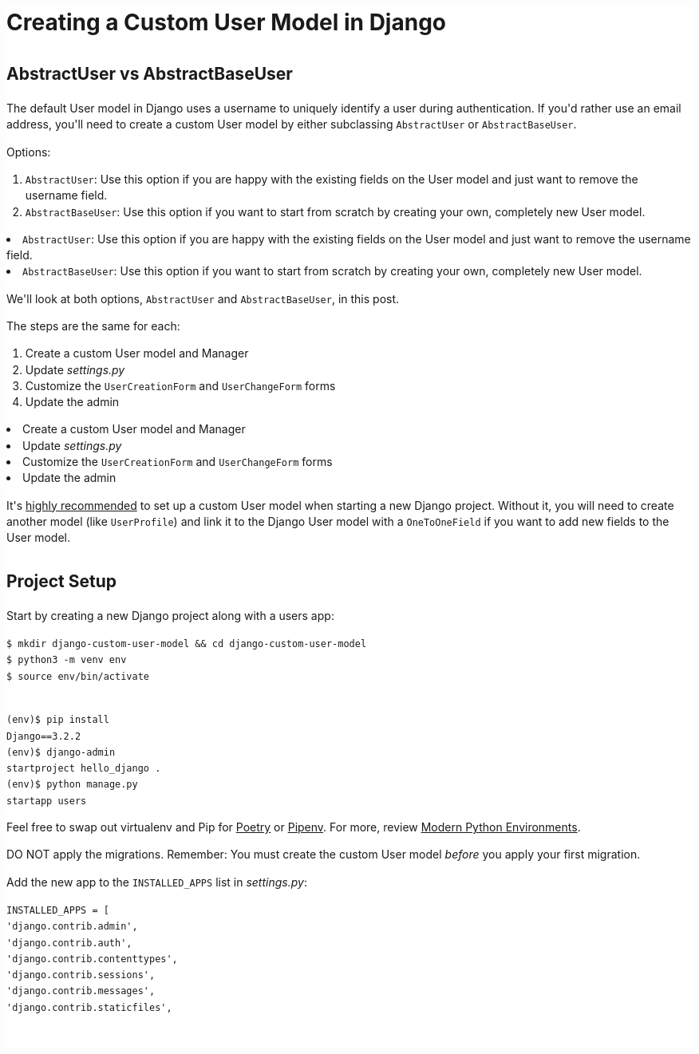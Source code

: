 
<h1>Creating a Custom User Model in Django</h1>

<h2 id="abstractuser-vs-abstractbaseuser">AbstractUser vs AbstractBaseUser</h2>
<p>The default User model in Django uses a username to uniquely identify a user during authentication. If you'd rather use an email address, you'll need to create a custom User model by either subclassing <code>AbstractUser</code> or <code>AbstractBaseUser</code>.</p>
<p>Options:</p>
<ol>
<li><code>AbstractUser</code>: Use this option if you are happy with the existing fields on the User model and just want to remove the username field.</li>
<li><code>AbstractBaseUser</code>: Use this option if you want to start from scratch by creating your own, completely new User model.</li>
</ol>
<li><code>AbstractUser</code>: Use this option if you are happy with the existing fields on the User model and just want to remove the username field.</li>
<li><code>AbstractBaseUser</code>: Use this option if you want to start from scratch by creating your own, completely new User model.</li>
<p>We'll look at both options, <code>AbstractUser</code> and <code>AbstractBaseUser</code>, in this post.</p>
<p>The steps are the same for each:</p>
<ol>
<li>Create a custom User model and Manager</li>
<li>Update <em>settings.py</em></li>
<li>Customize the <code>UserCreationForm</code> and <code>UserChangeForm</code> forms</li>
<li>Update the admin</li>
</ol>
<li>Create a custom User model and Manager</li>
<li>Update <em>settings.py</em></li>
<li>Customize the <code>UserCreationForm</code> and <code>UserChangeForm</code> forms</li>
<li>Update the admin</li>
<p>It's <a href="https://docs.djangoproject.com/en/3.2/topics/auth/customizing/#using-a-custom-user-model-when-starting-a-project">highly recommended</a> to set up a custom User model when starting a new Django project. Without it, you will need to create another model (like <code>UserProfile</code>) and link it to the Django User model with a <code>OneToOneField</code> if you want to add new fields to the User model.</p>
<h2 id="project-setup">Project Setup</h2>
<p>Start by creating a new Django project along with a users app:</p>
<pre><span></span><code>$ mkdir django-custom-user-model <span class="o">&amp;&amp;</span> <span class="nb">cd</span> django-custom-user-model
$ python3 -m venv env
$ <span class="nb">source</span> env/bin/activate

<span class="o">(</span>env<span class="o">)</span>$ pip install <span class="nv">Django</span><span class="o">==</span><span class="m">3</span>.2.2
<span class="o">(</span>env<span class="o">)</span>$ django-admin startproject hello_django .
<span class="o">(</span>env<span class="o">)</span>$ python manage.py startapp users
</code></pre>
<p>Feel free to swap out virtualenv and Pip for <a href="https://python-poetry.org">Poetry</a> or <a href="https://github.com/pypa/pipenv">Pipenv</a>. For more, review <a href="/blog/python-environments/">Modern Python Environments</a>.</p>
<p>DO NOT apply the migrations. Remember: You must create the custom User model <em>before</em> you apply your first migration.</p>
<p>Add the new app to the <code>INSTALLED_APPS</code> list in <em>settings.py</em>:</p>
<pre><span></span><code><span class="n">INSTALLED_APPS</span> <span class="o">=</span> <span class="p">[</span>
<span class="s1">'django.contrib.admin'</span><span class="p">,</span>
<span class="s1">'django.contrib.auth'</span><span class="p">,</span>
<span class="s1">'django.contrib.contenttypes'</span><span class="p">,</span>
<span class="s1">'django.contrib.sessions'</span><span class="p">,</span>
<span class="s1">'django.contrib.messages'</span><span class="p">,</span>
<span class="s1">'django.contrib.staticfiles'</span><span class="p">,</span>
